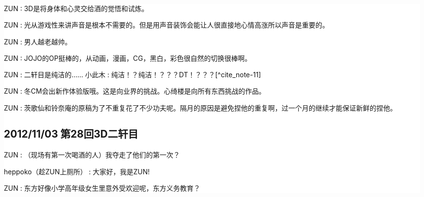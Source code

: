 ZUN
: 3D是将身体和心灵交给酒的觉悟和试炼。

  
  

  

ZUN
: 光从游戏性来讲声音是根本不需要的。但是用声音装饰会能让人很直接地心情高涨所以声音是重要的。

  
  

  

ZUN
: 男人越老越帅。

  
  

  

ZUN
: JOJO的OP挺棒的，从动画，漫画，CG，黑白，彩色很自然的切换很棒啊。

  
  

  

ZUN
: 二轩目是纯洁的……
小此木
: 纯洁！？纯洁！？？？DT！？？？[^cite_note-11]

  
  

  

ZUN
: 冬CM会出新作体验版哦。这是向业界的挑战。心绮楼是向所有东西挑战的作品。

ZUN
: 茨歌仙和铃奈庵的原稿为了不重复花了不少功夫呢。隔月的原因是避免捏他的重复啊，过一个月的继续才能保证新鲜的捏他。


## 2012/11/03 第28回3D二轩目
ZUN
: （现场有第一次喝酒的人）我夺走了他们的第一次？

  
  

  

heppoko（趁ZUN上厕所）
: 大家好，我是ZUN!

  
  

  

ZUN
: 东方好像小学高年级女生里意外受欢迎呢，东方义务教育？

  
  
